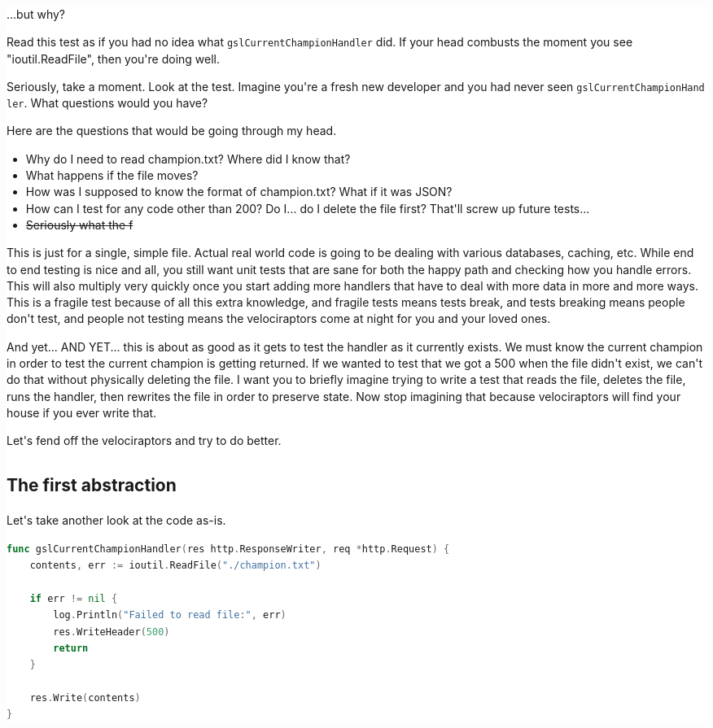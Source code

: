...but why?

Read this test as if you had no idea what `gslCurrentChampionHandler` did.
If your head combusts the moment you see "ioutil.ReadFile", then you're
doing well.

Seriously, take a moment. Look at the test. Imagine you're a fresh new developer
and you had never seen `gslCurrentChampionHandler`. What questions would you have?

Here are the questions that would be going through my head.

- Why do I need to read champion.txt? Where did I know that?
- What happens if the file moves?
- How was I supposed to know the format of champion.txt? What if it was JSON?
- How can I test for any code other than 200? Do I... do I delete the file first? That'll screw up future tests...
- ~~Seriously what the f~~

This is just for a single, simple file. Actual real world code is going to be
dealing with various databases, caching, etc. While end to end testing is nice
and all, you still want unit tests that are sane for both the happy path and
checking how you handle errors. This will also multiply very quickly once you
start adding more handlers that have to deal with more data in more and more ways.
This is a fragile test because of all this extra knowledge, and fragile tests
means tests break, and tests breaking means people don't test, and people not
testing means the velociraptors come at night for you and your loved ones.

And yet... AND YET... this is about as good as it gets to test the handler as it
currently exists. We must know the current champion in order to test the current
champion is getting returned. If we wanted to test that we got a 500 when the
file didn't exist, we can't do that without physically deleting the file. I want
you to briefly imagine trying to write a test that reads the file, deletes the file,
runs the handler, then rewrites the file in order to preserve state. Now stop
imagining that because velociraptors will find your house if you ever write that.

Let's fend off the velociraptors and try to do better.

## The first abstraction

Let's take another look at the code as-is.

```go
func gslCurrentChampionHandler(res http.ResponseWriter, req *http.Request) {
	contents, err := ioutil.ReadFile("./champion.txt")

	if err != nil {
		log.Println("Failed to read file:", err)
		res.WriteHeader(500)
		return
	}

	res.Write(contents)
}
```

